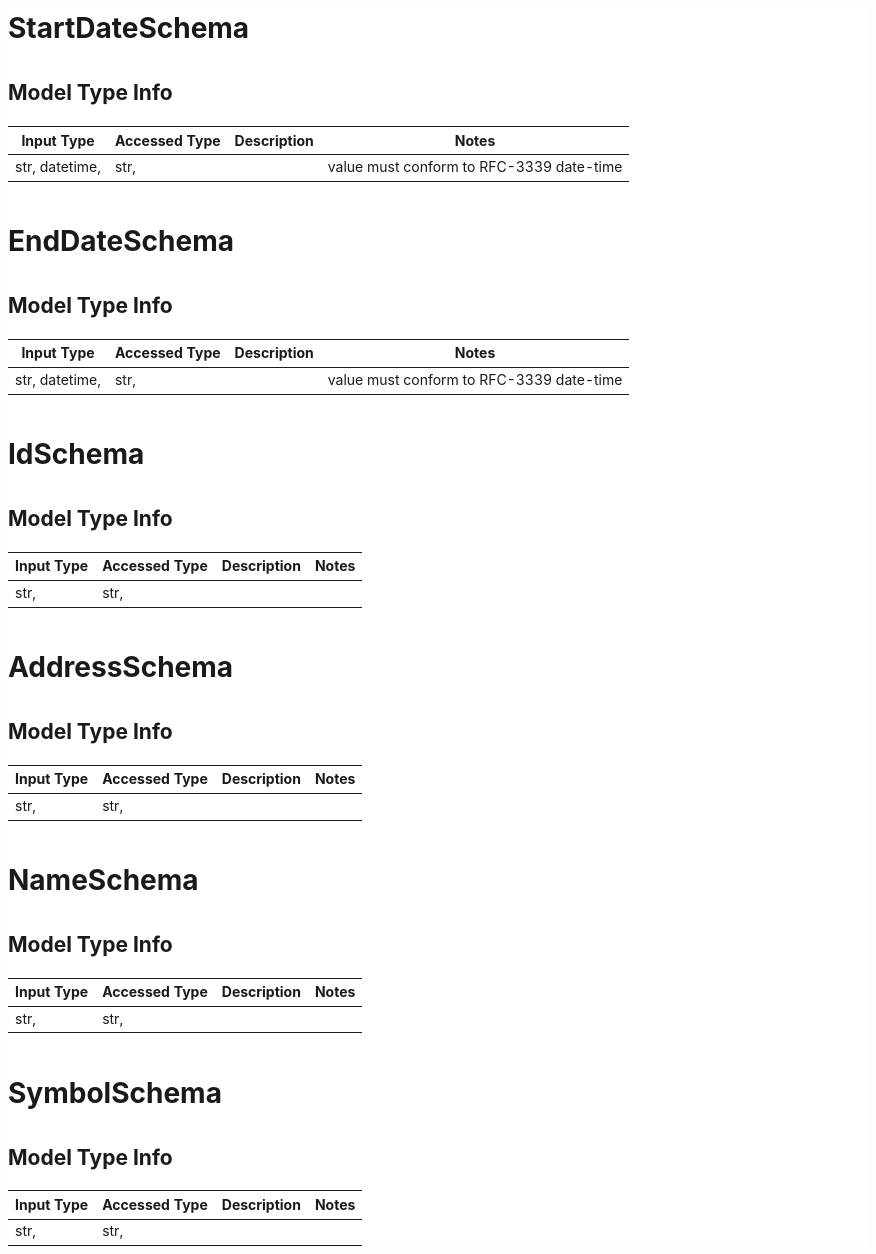 # StartDateSchema

## Model Type Info
Input Type | Accessed Type | Description | Notes
------------ | ------------- | ------------- | -------------
str, datetime,  | str,  |  | value must conform to RFC-3339 date-time

# EndDateSchema

## Model Type Info
Input Type | Accessed Type | Description | Notes
------------ | ------------- | ------------- | -------------
str, datetime,  | str,  |  | value must conform to RFC-3339 date-time

# IdSchema

## Model Type Info
Input Type | Accessed Type | Description | Notes
------------ | ------------- | ------------- | -------------
str,  | str,  |  | 

# AddressSchema

## Model Type Info
Input Type | Accessed Type | Description | Notes
------------ | ------------- | ------------- | -------------
str,  | str,  |  | 

# NameSchema

## Model Type Info
Input Type | Accessed Type | Description | Notes
------------ | ------------- | ------------- | -------------
str,  | str,  |  | 

# SymbolSchema

## Model Type Info
Input Type | Accessed Type | Description | Notes
------------ | ------------- | ------------- | -------------
str,  | str,  |  | 
